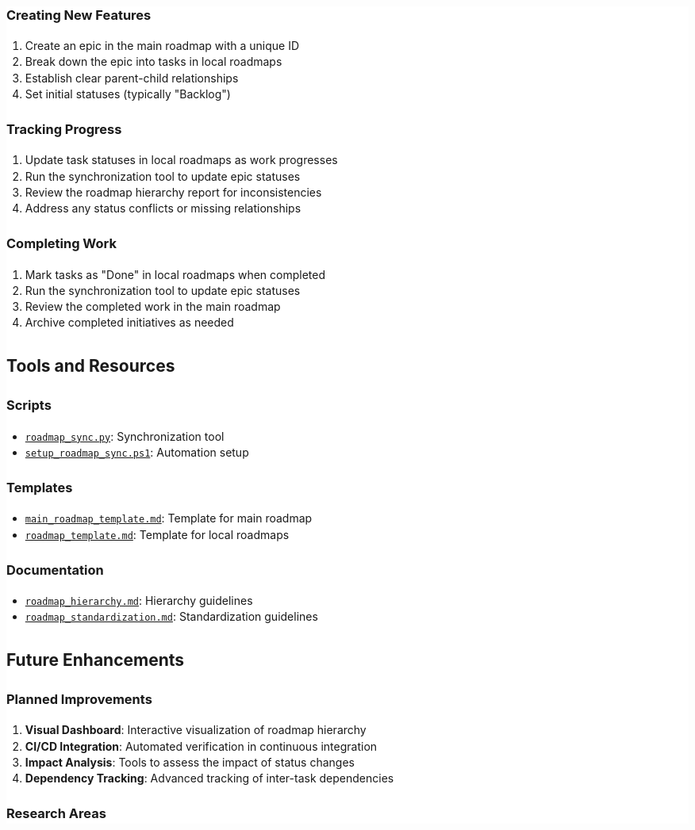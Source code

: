 ### Creating New Features

1. Create an epic in the main roadmap with a unique ID
2. Break down the epic into tasks in local roadmaps
3. Establish clear parent-child relationships
4. Set initial statuses (typically "Backlog")

### Tracking Progress

1. Update task statuses in local roadmaps as work progresses
2. Run the synchronization tool to update epic statuses
3. Review the roadmap hierarchy report for inconsistencies
4. Address any status conflicts or missing relationships

### Completing Work

1. Mark tasks as "Done" in local roadmaps when completed
2. Run the synchronization tool to update epic statuses
3. Review the completed work in the main roadmap
4. Archive completed initiatives as needed

## Tools and Resources

### Scripts

- [`roadmap_sync.py`](../../scripts/maintenance/roadmap_sync.py): Synchronization tool
- [`setup_roadmap_sync.ps1`](../../scripts/maintenance/automation/setup_roadmap_sync.ps1): Automation setup

### Templates

- [`main_roadmap_template.md`](../templates/main_roadmap_template.md): Template for main roadmap
- [`roadmap_template.md`](../templates/roadmap_template.md): Template for local roadmaps

### Documentation

- [`roadmap_hierarchy.md`](../governance/roadmap_hierarchy.md): Hierarchy guidelines
- [`roadmap_standardization.md`](../governance/roadmap_standardization.md): Standardization guidelines

## Future Enhancements

### Planned Improvements

1. **Visual Dashboard**: Interactive visualization of roadmap hierarchy
2. **CI/CD Integration**: Automated verification in continuous integration
3. **Impact Analysis**: Tools to assess the impact of status changes
4. **Dependency Tracking**: Advanced tracking of inter-task dependencies

### Research Areas
